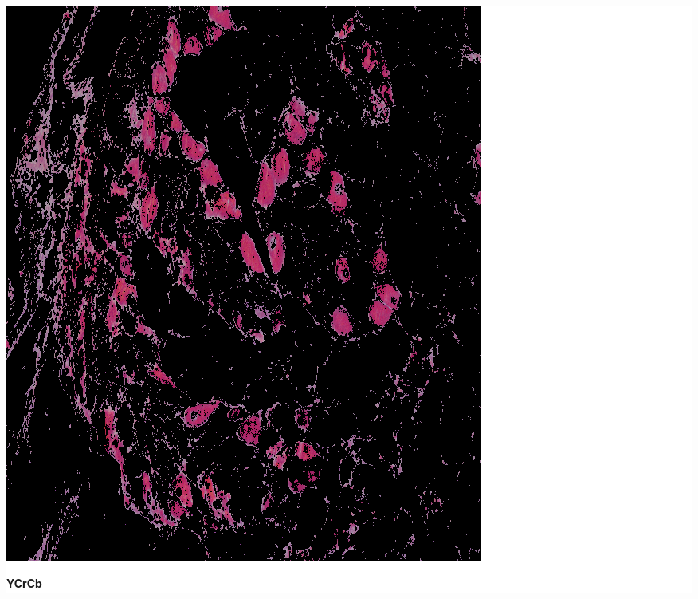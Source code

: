 ![angasi134_hsv](https://github.com/H-Ra/h-ra.github.io/blob/master/images/angasi134_hsv.png?raw=true)

__YCrCb__
